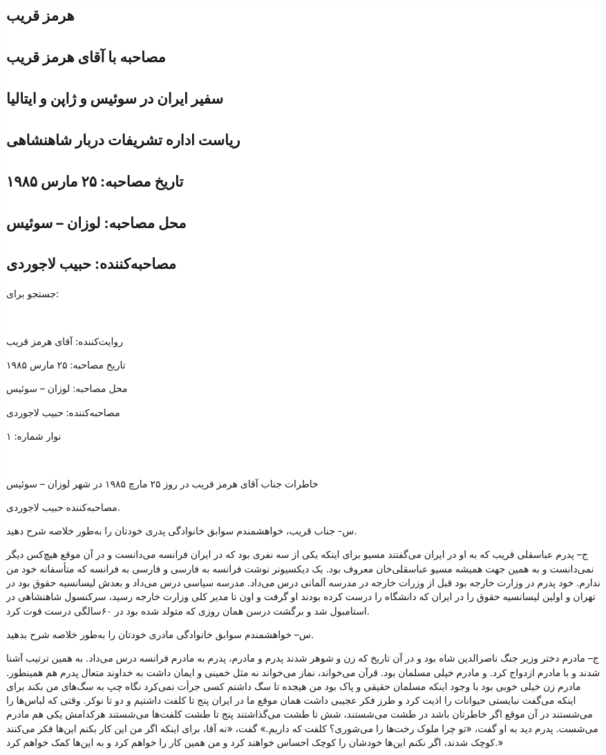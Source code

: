 ## هرمز قریب
## مصاحبه با آقای هرمز قریب
## سفیر ایران در سوئیس و ژاپن و ایتالیا
## ریاست اداره تشریفات دربار شاهنشاهی 
## تاریخ مصاحبه: ۲۵ مارس ۱۹۸۵
## محل مصاحبه: لوزان – سوئیس
## مصاحبه‌کننده: حبیب لاجوردی


جستجو برای:




 

روایت‌کننده: آقای هرمز قریب

تاریخ مصاحبه: ۲۵ مارس ۱۹۸۵

محل مصاحبه: لوزان – سوئیس

مصاحبه‌کننده: حبیب لاجوردی

نوار شماره: ۱

 

خاطرات جناب آقای هرمز قریب در روز ۲۵ مارچ ۱۹۸۵ در شهر لوزان – سوئیس

مصاحبه‌کننده حبیب لاجوردی.

س- جناب قریب، خواهشمندم سوابق خانوادگی پدری خودتان را به‌طور خلاصه شرح دهید.

ج– پدرم عباسقلی قریب که به او در ایران می‌گفتند مسیو برای اینکه یکی از سه نفری بود که در ایران فرانسه می‌دانست و در آن موقع هیچ‌کس دیگر نمی‌دانست و به همین جهت همیشه مسیو عباسقلی‌خان معروف بود. یک دیکسیونر نوشت فرانسه به فارسی و فارسی به فرانسه که متأسفانه خود من ندارم. خود پدرم در وزارت خارجه بود قبل از وزرات خارجه در مدرسه آلمانی درس می‌داد. مدرسه سیاسی درس می‌داد و بعدش لیسانسیه حقوق بود در تهران و اولین لیسانسیه حقوق را در ایران که دانشگاه را درست کرده بودند او گرفت و اون تا مدیر کلی وزارت خارجه رسید، سرکنسول شاهنشاهی در استامبول شد و برگشت درسن همان روزی که متولد شده بود در ۶۰سالگی درست فوت کرد.

س– خواهشمندم سوابق خانوادگی مادری خودتان را به‌طور خلاصه شرح بدهید.

ج– مادرم دختر وزیر جنگ ناصرالدین شاه بود و در آن تاریخ که زن و شوهر شدند پدرم و مادرم، پدرم به مادرم فرانسه درس می‌داد. به همین ترتیب آشنا شدند و با مادرم ازدواج کرد. و مادرم خیلی مسلمان بود. قرآن می‌خواند، نماز می‌خواند نه مثل خمینی و ایمان داشت به خداوند متعال پدرم هم همینطور. مادرم زن خیلی خوبی بود با وجود اینکه مسلمان حقیقی و پاک بود من هیجده تا سگ داشتم کسی جرأت نمی‌کرد نگاه چپ به سگ‌های من بکند برای اینکه می‌گفت نبایستی حیوانات را اذیت کرد و طرز فکر عجیبی داشت همان موقع ما در ایران پنج تا کلفت داشتیم و دو تا نوکر. وقتی که لباس‌ها را می‌شستند در آن موقع اگر خاطرتان باشد در طشت می‌شستند، شش تا طشت می‌گذاشتند پنج تا طشت کلفت‌ها می‌شستند هرکدامش یکی هم مادرم می‌شست. پدرم دید به او گفت، «تو چرا ملوک رخت‌ها را می‌شوری؟ کلفت که داریم.» گفت، «نه آقا، برای اینکه اگر من این کار بکنم این‌ها فکر می‌کنند کوچک شدند، اگر نکنم این‌ها خودشان را کوچک احساس خواهند کرد و من همین کار را خواهم کرد و به این‌ها کمک خواهم کرد.»
